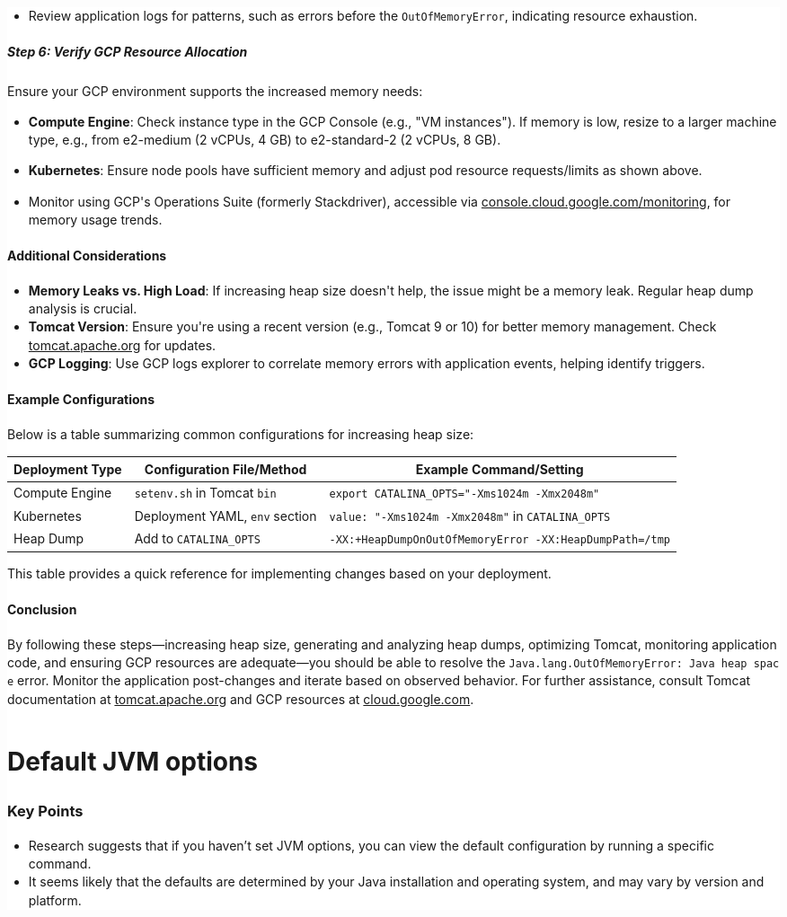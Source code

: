 - Review application logs for patterns, such as errors before the `OutOfMemoryError`, indicating resource exhaustion.

##### Step 6: Verify GCP Resource Allocation
Ensure your GCP environment supports the increased memory needs:
- **Compute Engine**: Check instance type in the GCP Console (e.g., "VM instances"). If memory is low, resize to a larger machine type, e.g., from e2-medium (2 vCPUs, 4 GB) to e2-standard-2 (2 vCPUs, 8 GB).
- **Kubernetes**: Ensure node pools have sufficient memory and adjust pod resource requests/limits as shown above.

- Monitor using GCP's Operations Suite (formerly Stackdriver), accessible via [console.cloud.google.com/monitoring](https://console.cloud.google.com/monitoring), for memory usage trends.

#### Additional Considerations
- **Memory Leaks vs. High Load**: If increasing heap size doesn't help, the issue might be a memory leak. Regular heap dump analysis is crucial.
- **Tomcat Version**: Ensure you're using a recent version (e.g., Tomcat 9 or 10) for better memory management. Check [tomcat.apache.org](https://tomcat.apache.org/) for updates.
- **GCP Logging**: Use GCP logs explorer to correlate memory errors with application events, helping identify triggers.

#### Example Configurations
Below is a table summarizing common configurations for increasing heap size:

| Deployment Type | Configuration File/Method                     | Example Command/Setting                          |
|-----------------|----------------------------------------------|--------------------------------------------------|
| Compute Engine  | `setenv.sh` in Tomcat `bin`                  | `export CATALINA_OPTS="-Xms1024m -Xmx2048m"`     |
| Kubernetes      | Deployment YAML, `env` section               | `value: "-Xms1024m -Xmx2048m"` in `CATALINA_OPTS`|
| Heap Dump       | Add to `CATALINA_OPTS`                       | `-XX:+HeapDumpOnOutOfMemoryError -XX:HeapDumpPath=/tmp` |

This table provides a quick reference for implementing changes based on your deployment.

#### Conclusion
By following these steps—increasing heap size, generating and analyzing heap dumps, optimizing Tomcat, monitoring application code, and ensuring GCP resources are adequate—you should be able to resolve the `Java.lang.OutOfMemoryError: Java heap space` error. Monitor the application post-changes and iterate based on observed behavior. For further assistance, consult Tomcat documentation at [tomcat.apache.org](https://tomcat.apache.org/) and GCP resources at [cloud.google.com](https://cloud.google.com).




# Default JVM options 
### Key Points
- Research suggests that if you haven’t set JVM options, you can view the default configuration by running a specific command.
- It seems likely that the defaults are determined by your Java installation and operating system, and may vary by version and platform.
